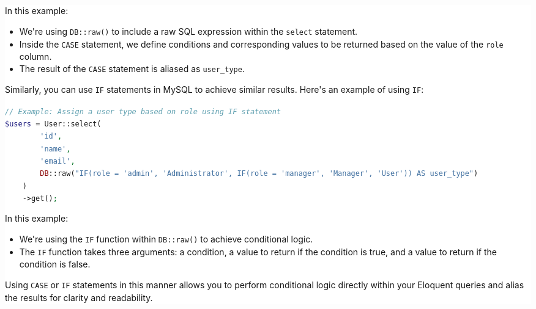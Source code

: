 
In this example:
- We're using `DB::raw()` to include a raw SQL expression within the `select` statement.
- Inside the `CASE` statement, we define conditions and corresponding values to be returned based on the value of the `role` column.
- The result of the `CASE` statement is aliased as `user_type`.

Similarly, you can use `IF` statements in MySQL to achieve similar results. Here's an example of using `IF`:

```php
// Example: Assign a user type based on role using IF statement
$users = User::select(
        'id',
        'name',
        'email',
        DB::raw("IF(role = 'admin', 'Administrator', IF(role = 'manager', 'Manager', 'User')) AS user_type")
    )
    ->get();
```

In this example:
- We're using the `IF` function within `DB::raw()` to achieve conditional logic.
- The `IF` function takes three arguments: a condition, a value to return if the condition is true, and a value to return if the condition is false.

Using `CASE` or `IF` statements in this manner allows you to perform conditional logic directly within your Eloquent queries and alias the results for clarity and readability.